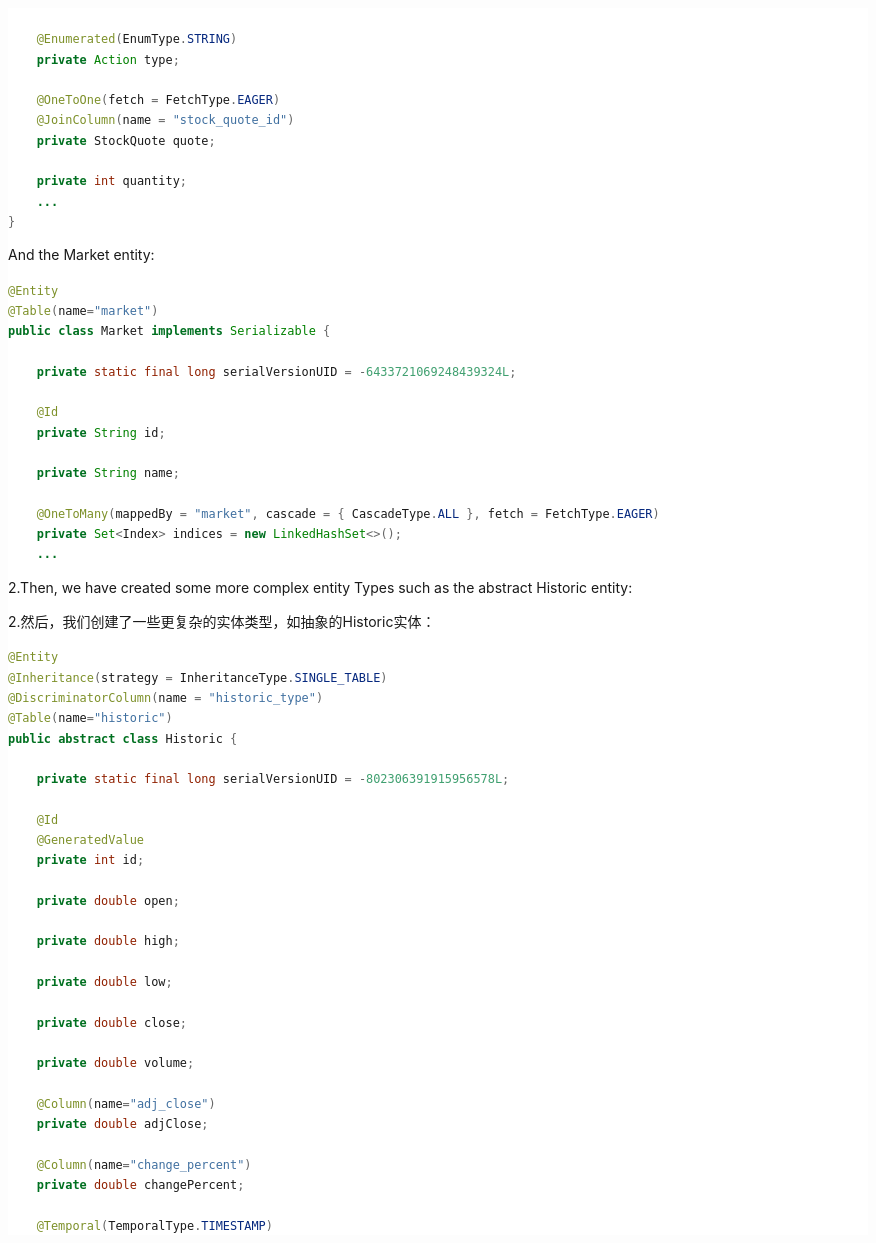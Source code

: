 ```java

    @Enumerated(EnumType.STRING)
    private Action type;

    @OneToOne(fetch = FetchType.EAGER)
    @JoinColumn(name = "stock_quote_id")
    private StockQuote quote;

    private int quantity;
    ...
}
```

And the Market entity:

```java
@Entity
@Table(name="market")
public class Market implements Serializable {

    private static final long serialVersionUID = -6433721069248439324L;

    @Id
    private String id;

    private String name;

    @OneToMany(mappedBy = "market", cascade = { CascadeType.ALL }, fetch = FetchType.EAGER)
    private Set<Index> indices = new LinkedHashSet<>();
    ...
```

2.Then, we have created some more complex entity Types such as the abstract Historic entity:

2.然后，我们创建了一些更复杂的实体类型，如抽象的Historic实体：

```java
@Entity
@Inheritance(strategy = InheritanceType.SINGLE_TABLE)
@DiscriminatorColumn(name = "historic_type")
@Table(name="historic")
public abstract class Historic {

    private static final long serialVersionUID = -802306391915956578L;

    @Id
    @GeneratedValue
    private int id;

    private double open;

    private double high;

    private double low;

    private double close;

    private double volume;

    @Column(name="adj_close")
    private double adjClose;

    @Column(name="change_percent")
    private double changePercent;

    @Temporal(TemporalType.TIMESTAMP)
```